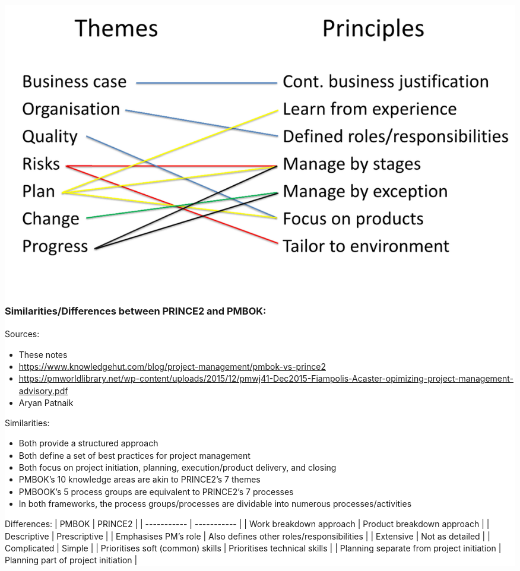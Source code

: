 ![prince2-themes-principles](./images/prince2-themes-principles.PNG)

### Similarities/Differences between PRINCE2 and PMBOK:
Sources:
* These notes
* https://www.knowledgehut.com/blog/project-management/pmbok-vs-prince2
* https://pmworldlibrary.net/wp-content/uploads/2015/12/pmwj41-Dec2015-Fiampolis-Acaster-opimizing-project-management-advisory.pdf
* Aryan Patnaik

Similarities:
* Both provide a structured approach
* Both define a set of best practices for project management
* Both focus on project initiation, planning, execution/product delivery, and closing
* PMBOK’s 10 knowledge areas are akin to PRINCE2’s 7 themes
* PMBOOK’s 5 process groups are equivalent to PRINCE2’s 7 processes
* In both frameworks, the process groups/processes are dividable into numerous processes/activities

Differences:
| PMBOK      | PRINCE2 |
| ----------- | ----------- |
| Work breakdown approach | Product breakdown approach |
| Descriptive | Prescriptive |
| Emphasises PM’s role | Also defines other roles/responsibilities |
| Extensive | Not as detailed |
| Complicated | Simple |
| Prioritises soft (common) skills | Prioritises technical skills |
| Planning separate from project initiation | Planning part of project initiation |
